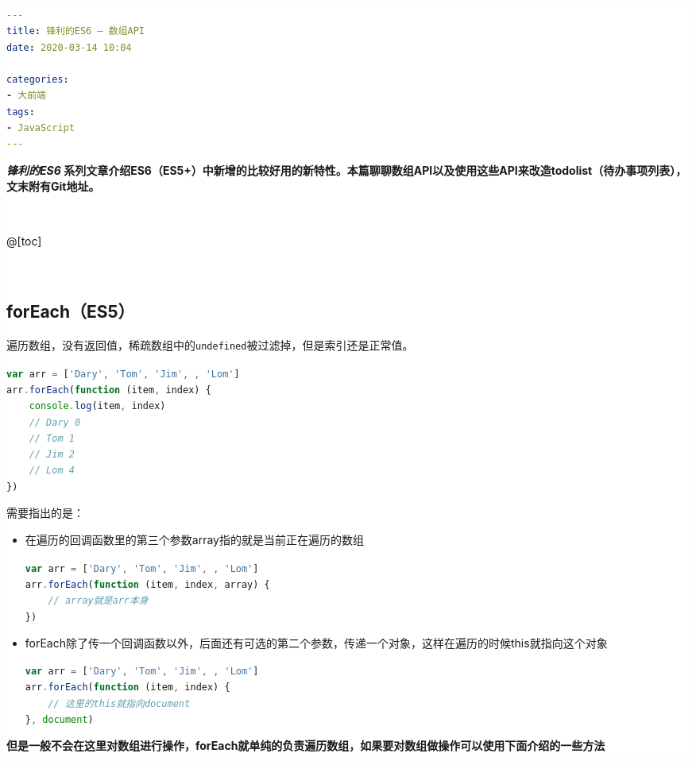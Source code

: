 ```yaml
---
title: 锋利的ES6 — 数组API
date: 2020-03-14 10:04

categories:
- 大前端
tags:
- JavaScript
---
```


***锋利的ES6* 系列文章介绍ES6（ES5+）中新增的比较好用的新特性。本篇聊聊数组API以及使用这些API来改造todolist（待办事项列表），文末附有Git地址。**

<br>

@[toc]

<br>

## forEach（ES5）

遍历数组，没有返回值，稀疏数组中的`undefined`被过滤掉，但是索引还是正常值。

```javascript
var arr = ['Dary', 'Tom', 'Jim', , 'Lom']
arr.forEach(function (item, index) {
    console.log(item, index)
    // Dary 0
    // Tom 1
    // Jim 2
    // Lom 4
})
```

需要指出的是：

* 在遍历的回调函数里的第三个参数array指的就是当前正在遍历的数组

  ```javascript
  var arr = ['Dary', 'Tom', 'Jim', , 'Lom']
  arr.forEach(function (item, index, array) {
      // array就是arr本身
  })
  ```

* forEach除了传一个回调函数以外，后面还有可选的第二个参数，传递一个对象，这样在遍历的时候this就指向这个对象

  ```javascript
  var arr = ['Dary', 'Tom', 'Jim', , 'Lom']
  arr.forEach(function (item, index) {
      // 这里的this就指向document
  }, document)
  ```

**但是一般不会在这里对数组进行操作，forEach就单纯的负责遍历数组，如果要对数组做操作可以使用下面介绍的一些方法**
